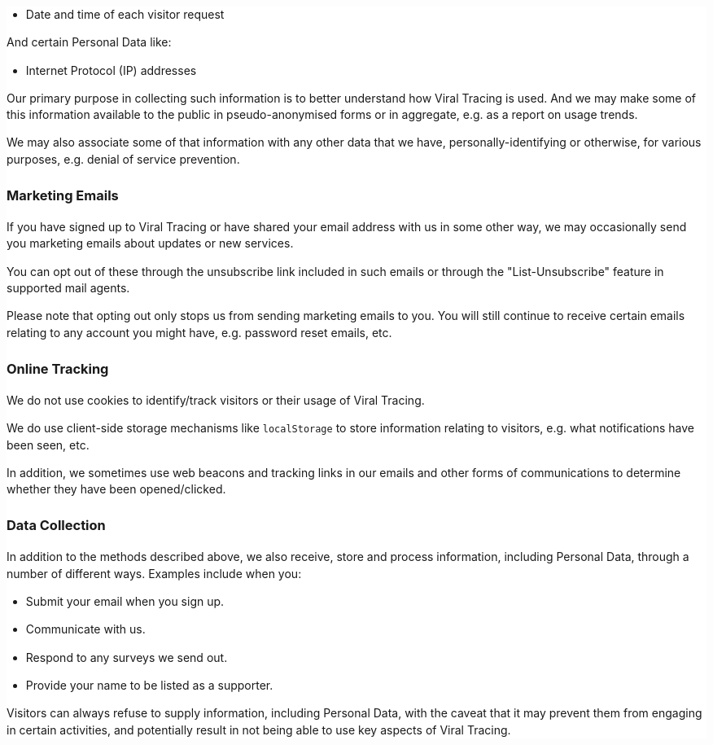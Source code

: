 * Date and time of each visitor request

And certain Personal Data like:

* Internet Protocol (IP) addresses

Our primary purpose in collecting such information is to better understand how
Viral Tracing is used. And we may make some of this information available to the
public in pseudo-anonymised forms or in aggregate, e.g. as a report on usage
trends.

We may also associate some of that information with any other data that we have,
personally-identifying or otherwise, for various purposes, e.g. denial of
service prevention.

### Marketing Emails

If you have signed up to Viral Tracing or have shared your email address with us
in some other way, we may occasionally send you marketing emails about updates
or new services.

You can opt out of these through the unsubscribe link included in such emails or
through the "List-Unsubscribe" feature in supported mail agents.

Please note that opting out only stops us from sending marketing emails to you.
You will still continue to receive certain emails relating to any account you
might have, e.g. password reset emails, etc.

### Online Tracking

We do not use cookies to identify/track visitors or their usage of Viral
Tracing.

We do use client-side storage mechanisms like `localStorage` to store
information relating to visitors, e.g. what notifications have been seen, etc.

In addition, we sometimes use web beacons and tracking links in our emails and
other forms of communications to determine whether they have been
opened/clicked.

### Data Collection

In addition to the methods described above, we also receive, store and process
information, including Personal Data, through a number of different ways.
Examples include when you:

* Submit your email when you sign up.

* Communicate with us.

* Respond to any surveys we send out.

* Provide your name to be listed as a supporter.

Visitors can always refuse to supply information, including Personal Data, with
the caveat that it may prevent them from engaging in certain activities, and
potentially result in not being able to use key aspects of Viral Tracing.
